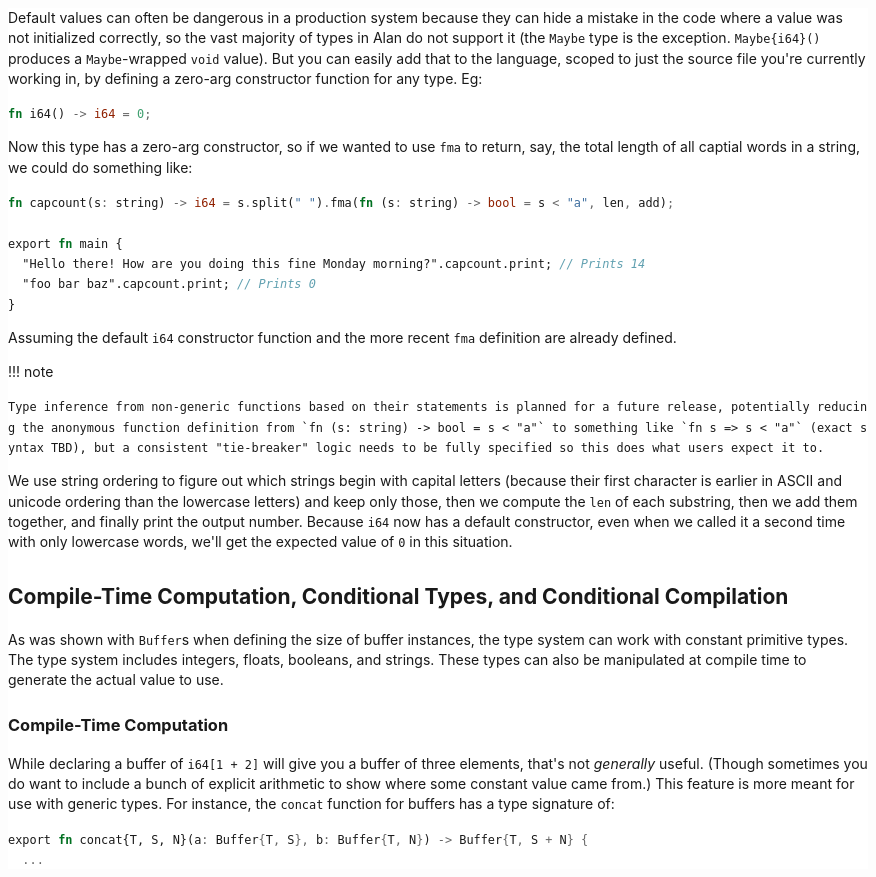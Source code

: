 Default values can often be dangerous in a production system because they can hide a mistake in the code where a value was not initialized correctly, so the vast majority of types in Alan do not support it (the `Maybe` type is the exception. `Maybe{i64}()` produces a `Maybe`-wrapped `void` value). But you can easily add that to the language, scoped to just the source file you're currently working in, by defining a zero-arg constructor function for any type. Eg:

```rs
fn i64() -> i64 = 0;
```

Now this type has a zero-arg constructor, so if we wanted to use `fma` to return, say, the total length of all captial words in a string, we could do something like:

```rs
fn capcount(s: string) -> i64 = s.split(" ").fma(fn (s: string) -> bool = s < "a", len, add);

export fn main {
  "Hello there! How are you doing this fine Monday morning?".capcount.print; // Prints 14
  "foo bar baz".capcount.print; // Prints 0
}
```

Assuming the default `i64` constructor function and the more recent `fma` definition are already defined.

!!! note

    Type inference from non-generic functions based on their statements is planned for a future release, potentially reducing the anonymous function definition from `fn (s: string) -> bool = s < "a"` to something like `fn s => s < "a"` (exact syntax TBD), but a consistent "tie-breaker" logic needs to be fully specified so this does what users expect it to.

We use string ordering to figure out which strings begin with capital letters (because their first character is earlier in ASCII and unicode ordering than the lowercase letters) and keep only those, then we compute the `len` of each substring, then we add them together, and finally print the output number. Because `i64` now has a default constructor, even when we called it a second time with only lowercase words, we'll get the expected value of `0` in this situation.

## Compile-Time Computation, Conditional Types, and Conditional Compilation

As was shown with `Buffer`s when defining the size of buffer instances, the type system can work with constant primitive types. The type system includes integers, floats, booleans, and strings. These types can also be manipulated at compile time to generate the actual value to use.

### Compile-Time Computation

While declaring a buffer of `i64[1 + 2]` will give you a buffer of three elements, that's not *generally* useful. (Though sometimes you do want to include a bunch of explicit arithmetic to show where some constant value came from.) This feature is more meant for use with generic types. For instance, the `concat` function for buffers has a type signature of:

```rs
export fn concat{T, S, N}(a: Buffer{T, S}, b: Buffer{T, N}) -> Buffer{T, S + N} {
  ...
```
